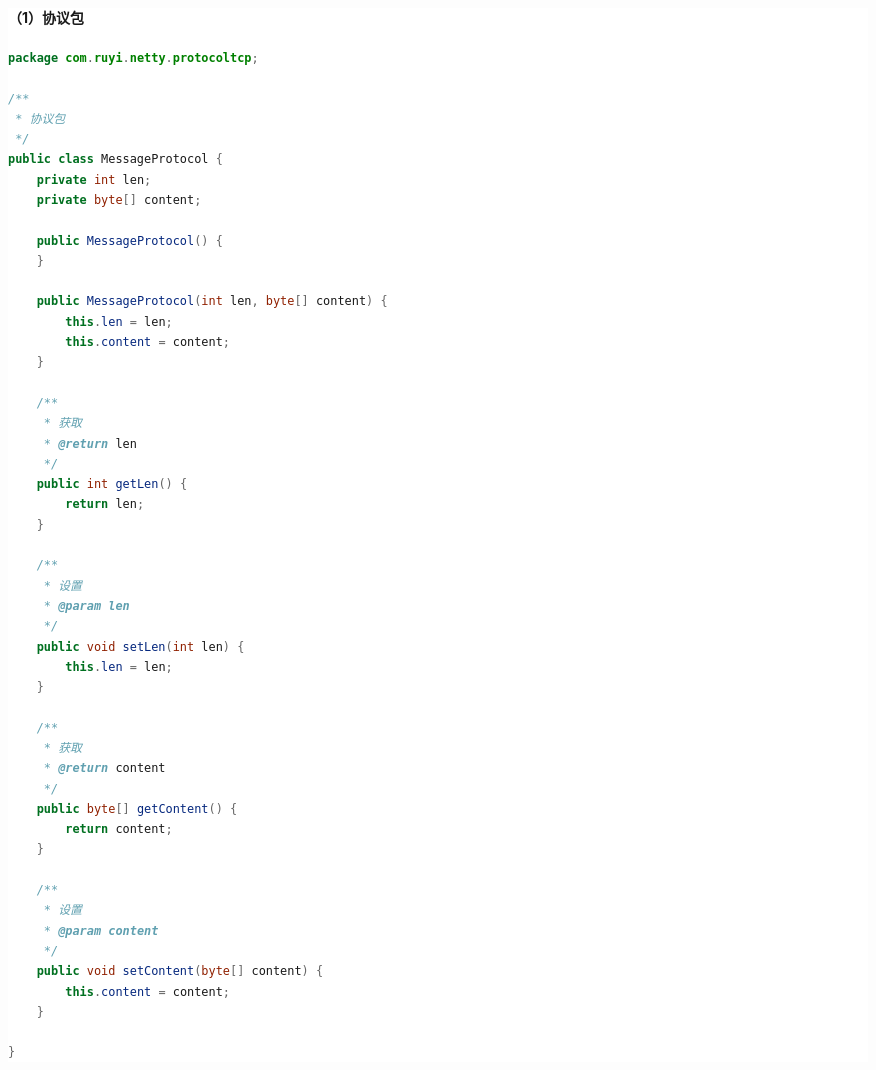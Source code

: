 #### （1）协议包

```java
package com.ruyi.netty.protocoltcp;

/**
 * 协议包
 */
public class MessageProtocol {
    private int len;
    private byte[] content;

    public MessageProtocol() {
    }

    public MessageProtocol(int len, byte[] content) {
        this.len = len;
        this.content = content;
    }

    /**
     * 获取
     * @return len
     */
    public int getLen() {
        return len;
    }

    /**
     * 设置
     * @param len
     */
    public void setLen(int len) {
        this.len = len;
    }

    /**
     * 获取
     * @return content
     */
    public byte[] getContent() {
        return content;
    }

    /**
     * 设置
     * @param content
     */
    public void setContent(byte[] content) {
        this.content = content;
    }

}
```

